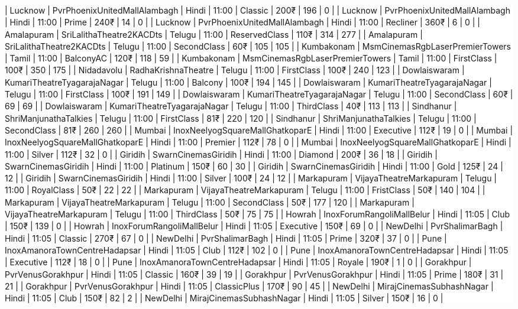 | Lucknow              | PvrPhoenixUnitedMallAlambagh                         | Hindi    | 11:00 | Classic                |   200₹ |      196 |      0 |
| Lucknow              | PvrPhoenixUnitedMallAlambagh                         | Hindi    | 11:00 | Prime                  |   240₹ |       14 |      0 |
| Lucknow              | PvrPhoenixUnitedMallAlambagh                         | Hindi    | 11:00 | Recliner               |   360₹ |        6 |      0 |
| Amalapuram           | SriLalithaTheatre2KACDts                             | Telugu   | 11:00 | ReservedClass          |   110₹ |      314 |    277 |
| Amalapuram           | SriLalithaTheatre2KACDts                             | Telugu   | 11:00 | SecondClass            |    60₹ |      105 |    105 |
| Kumbakonam           | MsmCinemasRgbLaserPremierTowers                      | Tamil    | 11:00 | BalconyAC              |   120₹ |      118 |     59 |
| Kumbakonam           | MsmCinemasRgbLaserPremierTowers                      | Tamil    | 11:00 | FirstClass             |   100₹ |      350 |    175 |
| Nidadavolu           | RadhaKrishnaTheatre                                  | Telugu   | 11:00 | FirstClass             |   100₹ |      240 |    123 |
| Dowlaiswaram         | KumariTheatreTyagarajaNagar                          | Telugu   | 11:00 | Balcony                |   100₹ |      194 |    145 |
| Dowlaiswaram         | KumariTheatreTyagarajaNagar                          | Telugu   | 11:00 | FirstClass             |   100₹ |      191 |    149 |
| Dowlaiswaram         | KumariTheatreTyagarajaNagar                          | Telugu   | 11:00 | SecondClass            |    60₹ |       69 |     69 |
| Dowlaiswaram         | KumariTheatreTyagarajaNagar                          | Telugu   | 11:00 | ThirdClass             |    40₹ |      113 |    113 |
| Sindhanur            | ShriManjunathaTalkies                                | Telugu   | 11:00 | FirstClass             |    81₹ |      220 |    120 |
| Sindhanur            | ShriManjunathaTalkies                                | Telugu   | 11:00 | SecondClass            |    81₹ |      260 |    260 |
| Mumbai               | InoxNeelyogSquareMallGhatkoparE                      | Hindi    | 11:00 | Executive              |   112₹ |       19 |      0 |
| Mumbai               | InoxNeelyogSquareMallGhatkoparE                      | Hindi    | 11:00 | Premier                |   112₹ |       78 |      0 |
| Mumbai               | InoxNeelyogSquareMallGhatkoparE                      | Hindi    | 11:00 | Silver                 |   112₹ |       32 |      0 |
| Giridih              | SwarnCinemasGiridih                                  | Hindi    | 11:00 | Diamond                |   200₹ |       36 |     18 |
| Giridih              | SwarnCinemasGiridih                                  | Hindi    | 11:00 | Platinum               |   150₹ |       60 |     30 |
| Giridih              | SwarnCinemasGiridih                                  | Hindi    | 11:00 | Gold                   |   125₹ |       24 |     12 |
| Giridih              | SwarnCinemasGiridih                                  | Hindi    | 11:00 | Silver                 |   100₹ |       24 |     12 |
| Markapuram           | VijayaTheatreMarkapuram                              | Telugu   | 11:00 | RoyalClass             |    50₹ |       22 |     22 |
| Markapuram           | VijayaTheatreMarkapuram                              | Telugu   | 11:00 | FristClass             |    50₹ |      140 |    104 |
| Markapuram           | VijayaTheatreMarkapuram                              | Telugu   | 11:00 | SecondClass            |    50₹ |      177 |    120 |
| Markapuram           | VijayaTheatreMarkapuram                              | Telugu   | 11:00 | ThirdClass             |    50₹ |       75 |     75 |
| Howrah               | InoxForumRangoliMallBelur                            | Hindi    | 11:05 | Club                   |   150₹ |      139 |      0 |
| Howrah               | InoxForumRangoliMallBelur                            | Hindi    | 11:05 | Executive              |   150₹ |       69 |      0 |
| NewDelhi             | PvrShalimarBagh                                      | Hindi    | 11:05 | Classic                |   270₹ |       67 |      0 |
| NewDelhi             | PvrShalimarBagh                                      | Hindi    | 11:05 | Prime                  |   320₹ |       37 |      0 |
| Pune                 | InoxAmanoraTownCentreHadapsar                        | Hindi    | 11:05 | Club                   |   112₹ |      102 |      0 |
| Pune                 | InoxAmanoraTownCentreHadapsar                        | Hindi    | 11:05 | Executive              |   112₹ |       18 |      0 |
| Pune                 | InoxAmanoraTownCentreHadapsar                        | Hindi    | 11:05 | Royale                 |   190₹ |        1 |      0 |
| Gorakhpur            | PvrVenusGorakhpur                                    | Hindi    | 11:05 | Classic                |   160₹ |       39 |     19 |
| Gorakhpur            | PvrVenusGorakhpur                                    | Hindi    | 11:05 | Prime                  |   180₹ |       31 |     21 |
| Gorakhpur            | PvrVenusGorakhpur                                    | Hindi    | 11:05 | ClassicPlus            |   170₹ |       90 |     45 |
| NewDelhi             | MirajCinemasSubhashNagar                             | Hindi    | 11:05 | Club                   |   150₹ |       82 |      2 |
| NewDelhi             | MirajCinemasSubhashNagar                             | Hindi    | 11:05 | Silver                 |   150₹ |       16 |      0 |